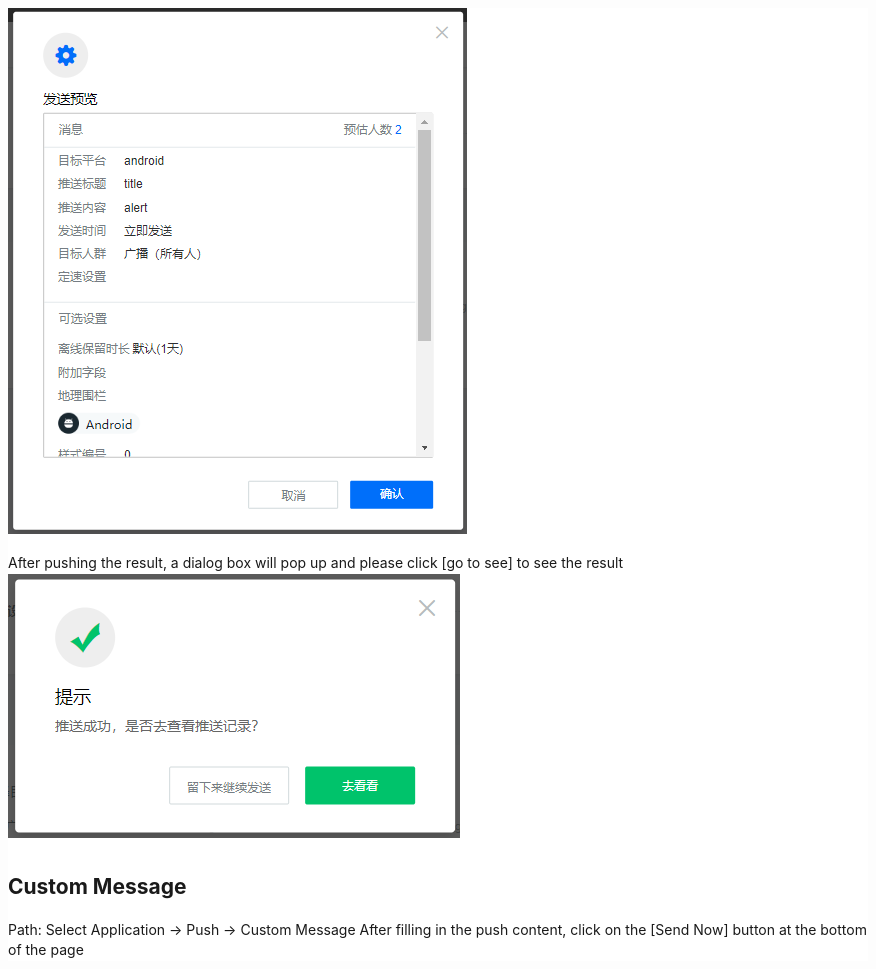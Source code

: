 ![jpush_web](image/send_.png)

After pushing the result, a dialog box will pop up and please click [go to see] to see the result
![jpush_web](image/send_success.png)

## Custom Message

Path: Select Application -> Push -> Custom Message After filling in the push content, click on the [Send Now] button at the bottom of the page

[0]: image/report_functions.png
[1]: image/report_functions2.png